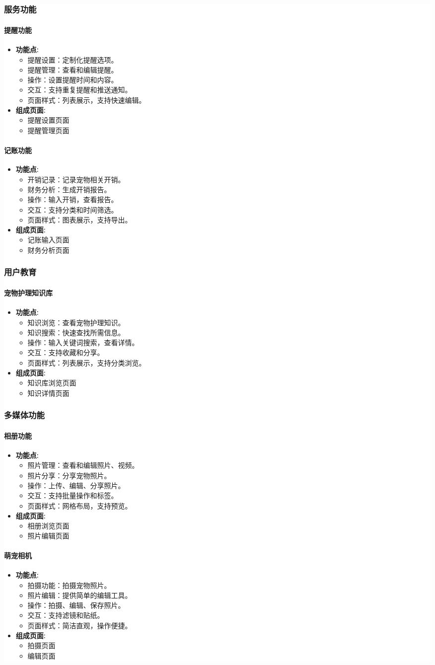 ### 服务功能

#### 提醒功能
- **功能点**:
  - 提醒设置：定制化提醒选项。
  - 提醒管理：查看和编辑提醒。
  - 操作：设置提醒时间和内容。
  - 交互：支持重复提醒和推送通知。
  - 页面样式：列表展示，支持快速编辑。
- **组成页面**:
  - 提醒设置页面
  - 提醒管理页面

#### 记账功能
- **功能点**:
  - 开销记录：记录宠物相关开销。
  - 财务分析：生成开销报告。
  - 操作：输入开销，查看报告。
  - 交互：支持分类和时间筛选。
  - 页面样式：图表展示，支持导出。
- **组成页面**:
  - 记账输入页面
  - 财务分析页面

### 用户教育

#### 宠物护理知识库
- **功能点**:
  - 知识浏览：查看宠物护理知识。
  - 知识搜索：快速查找所需信息。
  - 操作：输入关键词搜索，查看详情。
  - 交互：支持收藏和分享。
  - 页面样式：列表展示，支持分类浏览。
- **组成页面**:
  - 知识库浏览页面
  - 知识详情页面

### 多媒体功能

#### 相册功能
- **功能点**:
  - 照片管理：查看和编辑照片、视频。
  - 照片分享：分享宠物照片。
  - 操作：上传、编辑、分享照片。
  - 交互：支持批量操作和标签。
  - 页面样式：网格布局，支持预览。
- **组成页面**:
  - 相册浏览页面
  - 照片编辑页面

#### 萌宠相机
- **功能点**:
  - 拍摄功能：拍摄宠物照片。
  - 照片编辑：提供简单的编辑工具。
  - 操作：拍摄、编辑、保存照片。
  - 交互：支持滤镜和贴纸。
  - 页面样式：简洁直观，操作便捷。
- **组成页面**:
  - 拍摄页面
  - 编辑页面
